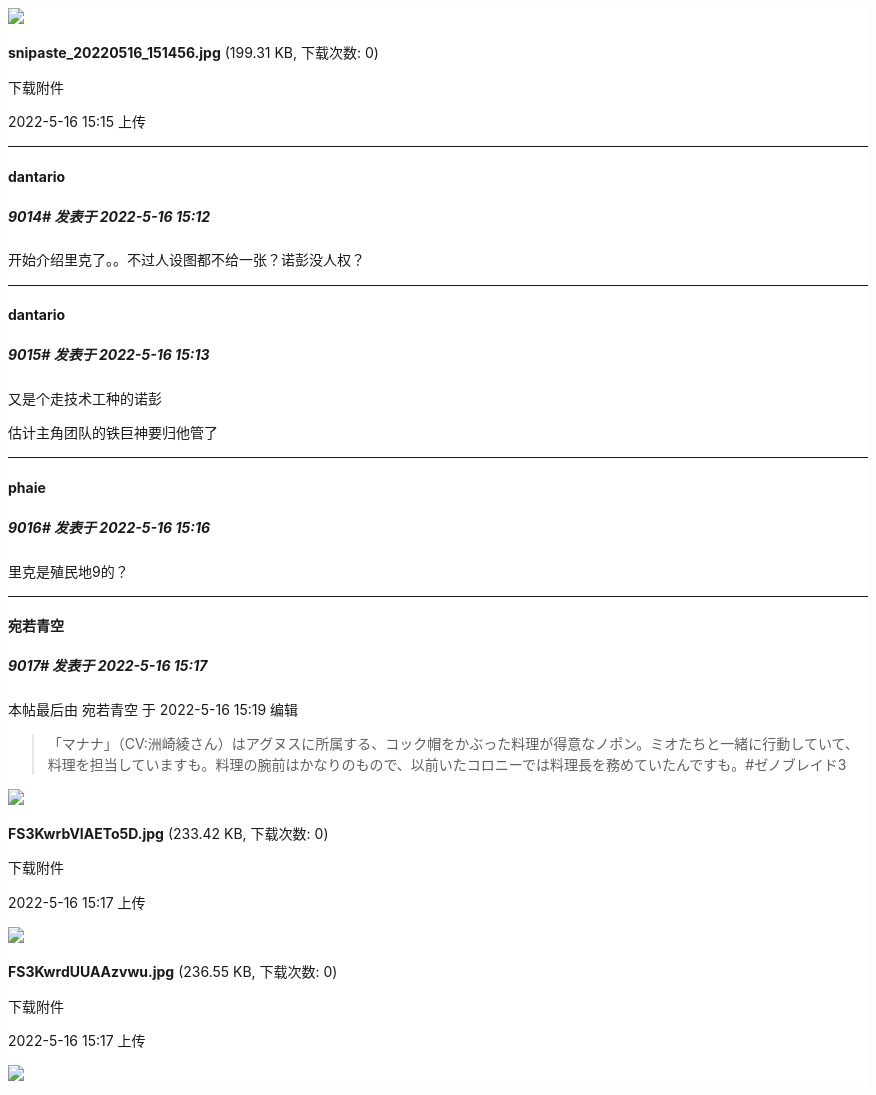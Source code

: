 <img src="https://img.saraba1st.com/forum/202205/16/151505r5ympxypg3p066kr.jpg" referrerpolicy="no-referrer">

<strong>snipaste_20220516_151456.jpg</strong> (199.31 KB, 下载次数: 0)

下载附件

2022-5-16 15:15 上传

*****

####  dantario  
##### 9014#       发表于 2022-5-16 15:12

开始介绍里克了。。不过人设图都不给一张？诺彭没人权？

*****

####  dantario  
##### 9015#       发表于 2022-5-16 15:13

又是个走技术工种的诺彭

估计主角团队的铁巨神要归他管了

*****

####  phaie  
##### 9016#       发表于 2022-5-16 15:16

里克是殖民地9的？

*****

####  宛若青空  
##### 9017#       发表于 2022-5-16 15:17

 本帖最后由 宛若青空 于 2022-5-16 15:19 编辑 
<blockquote>「マナナ」（CV:洲崎綾さん）はアグヌスに所属する、コック帽をかぶった料理が得意なノポン。ミオたちと一緒に行動していて、料理を担当していますも。料理の腕前はかなりのもので、以前いたコロニーでは料理長を務めていたんですも。#ゼノブレイド3</blockquote>

<img src="https://img.saraba1st.com/forum/202205/16/151734qpq7qbqowo9b7665.jpg" referrerpolicy="no-referrer">

<strong>FS3KwrbVIAETo5D.jpg</strong> (233.42 KB, 下载次数: 0)

下载附件

2022-5-16 15:17 上传

<img src="https://img.saraba1st.com/forum/202205/16/151734el4v1uvzgu81zwuz.jpg" referrerpolicy="no-referrer">

<strong>FS3KwrdUUAAzvwu.jpg</strong> (236.55 KB, 下载次数: 0)

下载附件

2022-5-16 15:17 上传

<img src="https://img.saraba1st.com/forum/202205/16/151832pf4t2f1jifi990p2.jpg" referrerpolicy="no-referrer">
